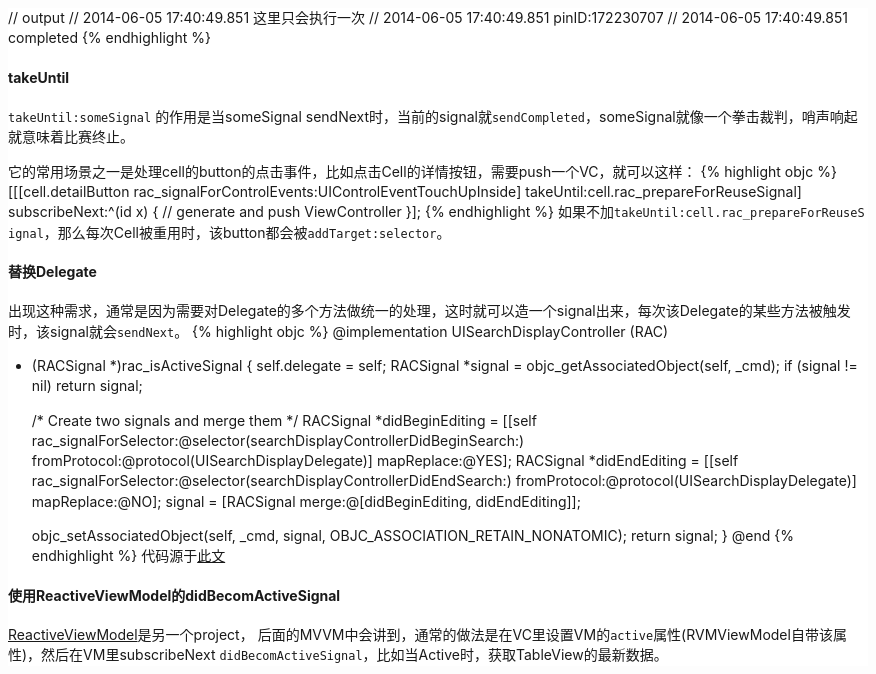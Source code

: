 
// output
// 2014-06-05 17:40:49.851 这里只会执行一次
// 2014-06-05 17:40:49.851 pinID:172230707
// 2014-06-05 17:40:49.851 completed
{% endhighlight %}

#### takeUntil

`takeUntil:someSignal` 的作用是当someSignal sendNext时，当前的signal就`sendCompleted`，someSignal就像一个拳击裁判，哨声响起就意味着比赛终止。

它的常用场景之一是处理cell的button的点击事件，比如点击Cell的详情按钮，需要push一个VC，就可以这样：
{% highlight objc %}
[[[cell.detailButton
	rac_signalForControlEvents:UIControlEventTouchUpInside]
	takeUntil:cell.rac_prepareForReuseSignal]
	subscribeNext:^(id x) {
		// generate and push ViewController
}];
{% endhighlight %}
如果不加`takeUntil:cell.rac_prepareForReuseSignal`，那么每次Cell被重用时，该button都会被`addTarget:selector`。

#### 替换Delegate

出现这种需求，通常是因为需要对Delegate的多个方法做统一的处理，这时就可以造一个signal出来，每次该Delegate的某些方法被触发时，该signal就会`sendNext`。
{% highlight objc %}
@implementation UISearchDisplayController (RAC)
- (RACSignal *)rac_isActiveSignal {
    self.delegate = self;
    RACSignal *signal = objc_getAssociatedObject(self, _cmd);
    if (signal != nil) return signal;
    
    /* Create two signals and merge them */
    RACSignal *didBeginEditing = [[self rac_signalForSelector:@selector(searchDisplayControllerDidBeginSearch:) 
                                        fromProtocol:@protocol(UISearchDisplayDelegate)] mapReplace:@YES];
    RACSignal *didEndEditing = [[self rac_signalForSelector:@selector(searchDisplayControllerDidEndSearch:) 
                                      fromProtocol:@protocol(UISearchDisplayDelegate)] mapReplace:@NO];
    signal = [RACSignal merge:@[didBeginEditing, didEndEditing]];
    
    
    objc_setAssociatedObject(self, _cmd, signal, OBJC_ASSOCIATION_RETAIN_NONATOMIC);
    return signal;
}
@end
{% endhighlight %}
代码源于[此文](http://spin.atomicobject.com/2014/02/03/objective-c-delegate-pattern/)

#### 使用ReactiveViewModel的didBecomActiveSignal

[ReactiveViewModel](https://github.com/ReactiveCocoa/ReactiveViewModel)是另一个project， 后面的MVVM中会讲到，通常的做法是在VC里设置VM的`active`属性(RVMViewModel自带该属性)，然后在VM里subscribeNext `didBecomActiveSignal`，比如当Active时，获取TableView的最新数据。
